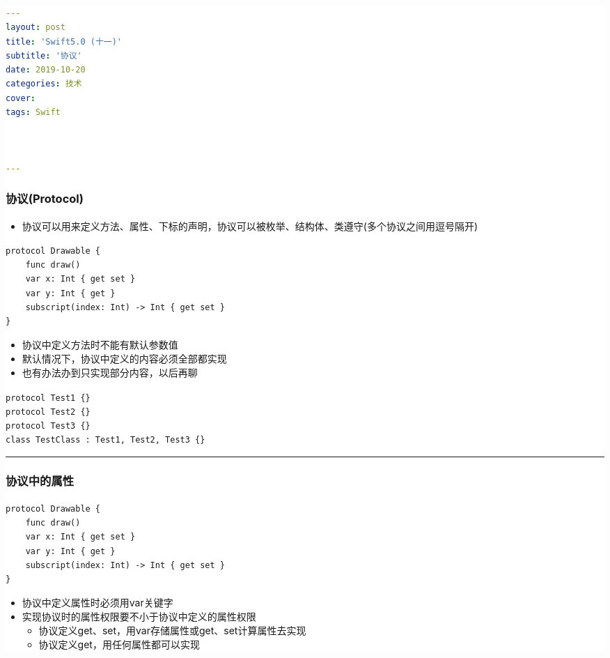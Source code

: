 ```yaml
---
layout: post
title: 'Swift5.0 (十一)'
subtitle: '协议'
date: 2019-10-20
categories: 技术
cover: 
tags: Swift



---
```


### 协议(Protocol)

- 协议可以用来定义方法、属性、下标的声明，协议可以被枚举、结构体、类遵守(多个协议之间用逗号隔开)

```
protocol Drawable {
    func draw()
    var x: Int { get set }
    var y: Int { get }
    subscript(index: Int) -> Int { get set }
}
```

- 协议中定义方法时不能有默认参数值
- 默认情况下，协议中定义的内容必须全部都实现 
- 也有办法办到只实现部分内容，以后再聊

```
protocol Test1 {}
protocol Test2 {}
protocol Test3 {}
class TestClass : Test1, Test2, Test3 {}
```

---

### 协议中的属性

```
protocol Drawable {
    func draw()
    var x: Int { get set }
    var y: Int { get }
    subscript(index: Int) -> Int { get set }
}
```

- 协议中定义属性时必须用var关键字
- 实现协议时的属性权限要不小于协议中定义的属性权限
  -  协议定义get、set，用var存储属性或get、set计算属性去实现 
  - 协议定义get，用任何属性都可以实现
